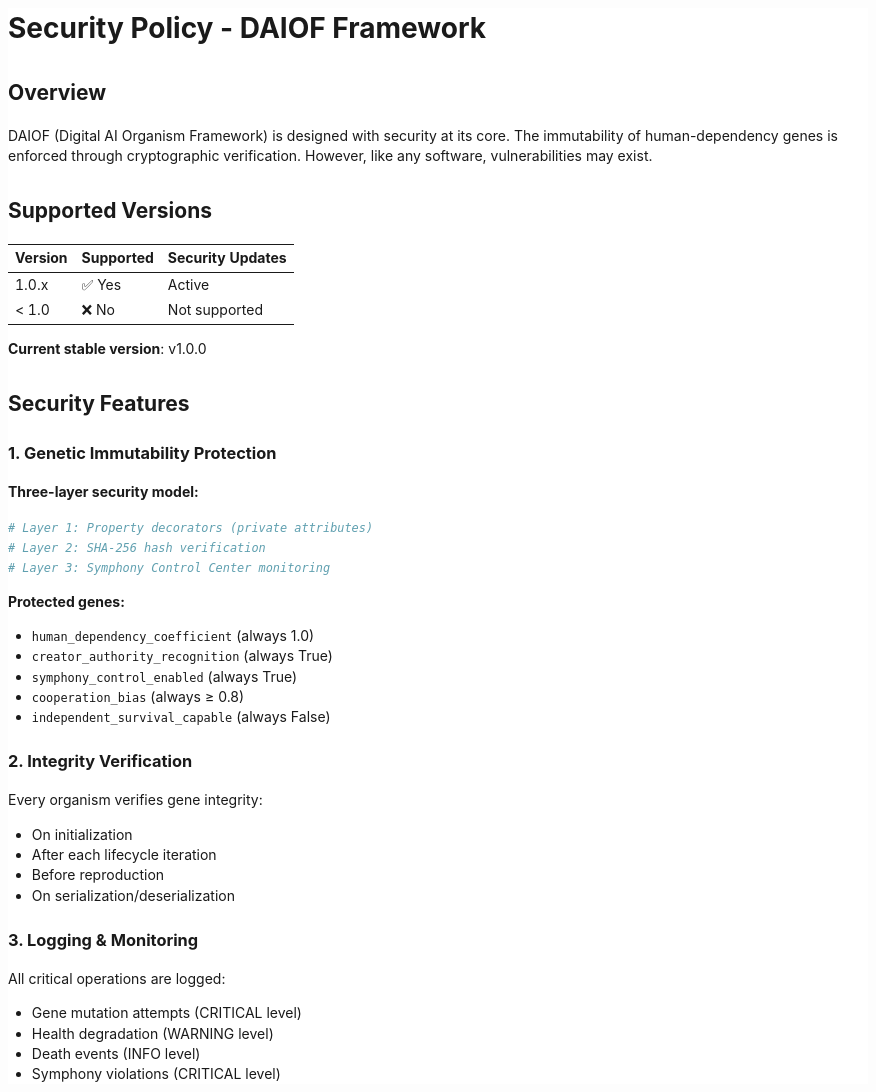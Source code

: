 # Security Policy - DAIOF Framework

## Overview

DAIOF (Digital AI Organism Framework) is designed with security at its core. The immutability of human-dependency genes is enforced through cryptographic verification. However, like any software, vulnerabilities may exist.

## Supported Versions

| Version | Supported          | Security Updates |
| ------- | ------------------ | ---------------- |
| 1.0.x   | ✅ Yes             | Active           |
| < 1.0   | ❌ No              | Not supported    |

**Current stable version**: v1.0.0

## Security Features

### 1. Genetic Immutability Protection

**Three-layer security model:**

```python
# Layer 1: Property decorators (private attributes)
# Layer 2: SHA-256 hash verification
# Layer 3: Symphony Control Center monitoring
```

**Protected genes:**
- `human_dependency_coefficient` (always 1.0)
- `creator_authority_recognition` (always True)
- `symphony_control_enabled` (always True)
- `cooperation_bias` (always ≥ 0.8)
- `independent_survival_capable` (always False)

### 2. Integrity Verification

Every organism verifies gene integrity:
- On initialization
- After each lifecycle iteration
- Before reproduction
- On serialization/deserialization

### 3. Logging & Monitoring

All critical operations are logged:
- Gene mutation attempts (CRITICAL level)
- Health degradation (WARNING level)
- Death events (INFO level)
- Symphony violations (CRITICAL level)
